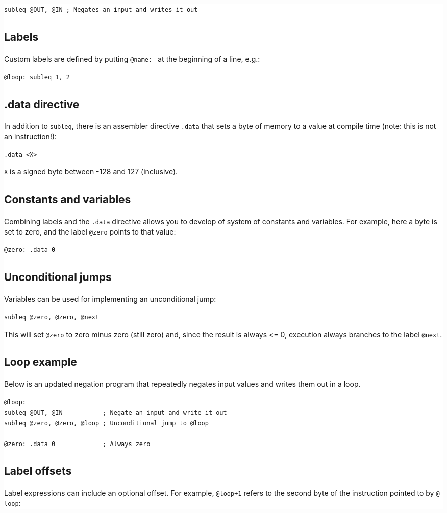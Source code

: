 ```
subleq @OUT, @IN ; Negates an input and writes it out
```

## Labels
Custom labels are defined by putting `@name: ` at the beginning of a line, e.g.:

```
@loop: subleq 1, 2
```

## .data directive
In addition to `subleq`, there is an assembler directive `.data` that sets a byte of memory to a value at compile time (note: this is not an instruction!):

```
.data <X>
```

`X` is a signed byte between -128 and 127 (inclusive).

## Constants and variables
Combining labels and the `.data` directive allows you to develop of system of constants and variables. For example, here a byte is set to zero, and the label `@zero` points to that value:

```
@zero: .data 0
```

## Unconditional jumps
Variables can be used for implementing an unconditional jump:

```
subleq @zero, @zero, @next
```

This will set `@zero` to zero minus zero (still zero) and, since the result is always <= 0, execution always branches to the label `@next`.

## Loop example
Below is an updated negation program that repeatedly negates input values and writes them out in a loop.

```
@loop:
subleq @OUT, @IN           ; Negate an input and write it out
subleq @zero, @zero, @loop ; Unconditional jump to @loop

@zero: .data 0             ; Always zero
```

## Label offsets
Label expressions can include an optional offset. For example, `@loop+1` refers to the second byte of the instruction pointed to by `@loop`:
